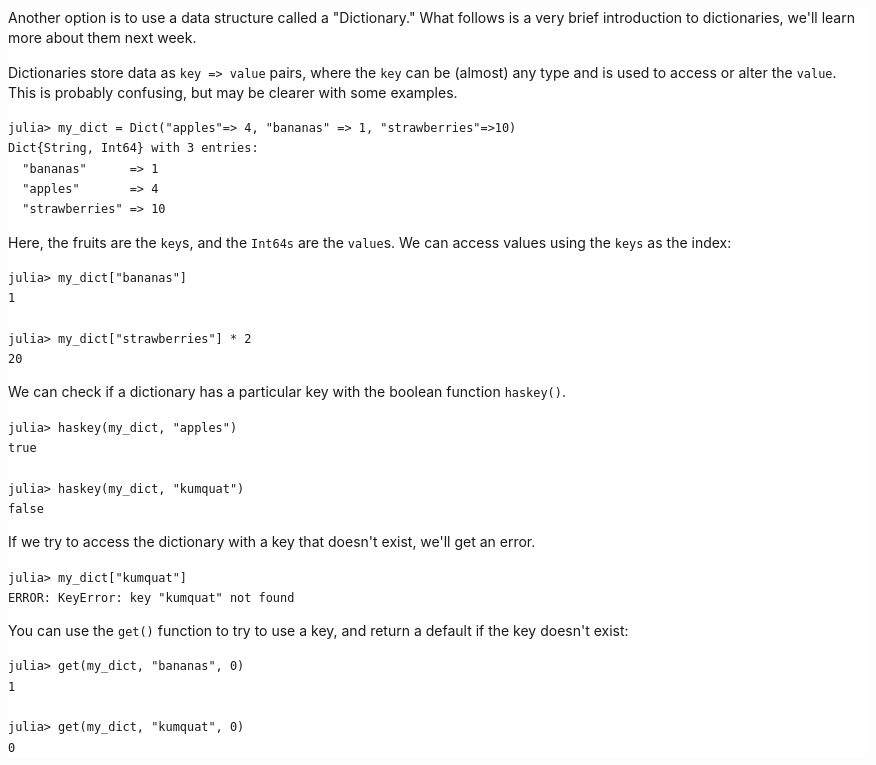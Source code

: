 Another option is to use a data structure called a "Dictionary."
What follows is a very brief introduction to dictionaries,
we'll learn more about them next week.

Dictionaries store data as `key => value` pairs,
where the `key` can be (almost) any type and is used to access
or alter the `value`.
This is probably confusing, but may be clearer with some examples.

```julia-repl
julia> my_dict = Dict("apples"=> 4, "bananas" => 1, "strawberries"=>10)
Dict{String, Int64} with 3 entries:
  "bananas"      => 1
  "apples"       => 4
  "strawberries" => 10
```

Here, the fruits are the `key`s,
and the `Int64s` are the `value`s.
We can access values using the `keys` as the index:

```julia-repl
julia> my_dict["bananas"]
1

julia> my_dict["strawberries"] * 2
20
```

We can check if a dictionary has a particular key
with the boolean function `haskey()`.

```julia-repl
julia> haskey(my_dict, "apples")
true

julia> haskey(my_dict, "kumquat")
false
```

If we try to access the dictionary with a key that doesn't exist,
we'll get an error.

```julia-repl
julia> my_dict["kumquat"]
ERROR: KeyError: key "kumquat" not found
```

You can use the `get()` function to try to use a key,
and return a default if the key doesn't exist:

```julia-repl
julia> get(my_dict, "bananas", 0)
1

julia> get(my_dict, "kumquat", 0)
0
```


[^ans]: There are 6 kmers of length 4 ($9 - 4 + 1$), `["ATTC", "TTCC", "TCCG", "CCGT", "CGTC", "GTCA"]`